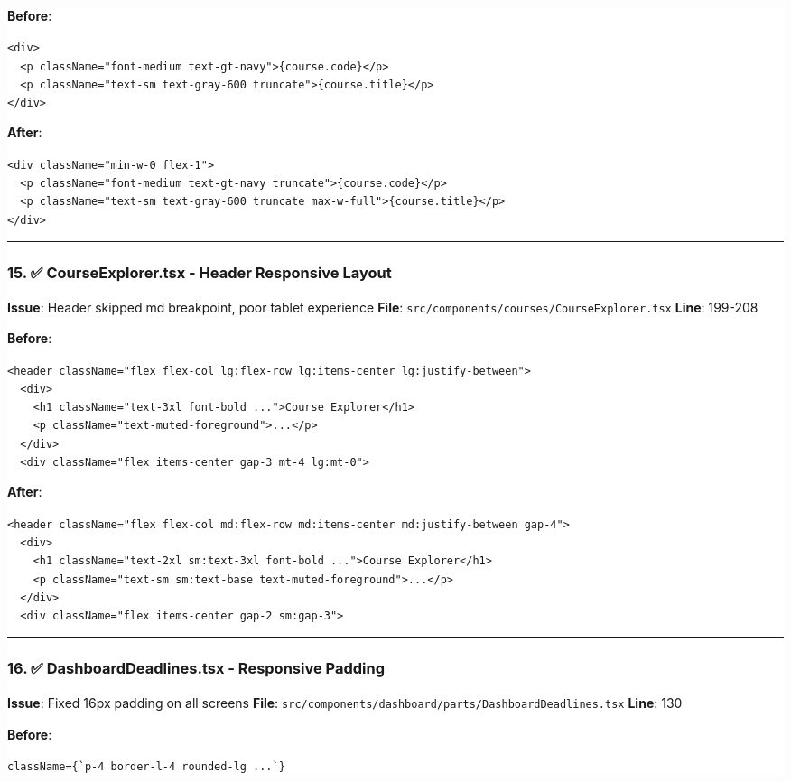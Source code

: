 **Before**:
```tsx
<div>
  <p className="font-medium text-gt-navy">{course.code}</p>
  <p className="text-sm text-gray-600 truncate">{course.title}</p>
</div>
```

**After**:
```tsx
<div className="min-w-0 flex-1">
  <p className="font-medium text-gt-navy truncate">{course.code}</p>
  <p className="text-sm text-gray-600 truncate max-w-full">{course.title}</p>
</div>
```

---

### 15. ✅ CourseExplorer.tsx - Header Responsive Layout
**Issue**: Header skipped md breakpoint, poor tablet experience
**File**: `src/components/courses/CourseExplorer.tsx`
**Line**: 199-208

**Before**:
```tsx
<header className="flex flex-col lg:flex-row lg:items-center lg:justify-between">
  <div>
    <h1 className="text-3xl font-bold ...">Course Explorer</h1>
    <p className="text-muted-foreground">...</p>
  </div>
  <div className="flex items-center gap-3 mt-4 lg:mt-0">
```

**After**:
```tsx
<header className="flex flex-col md:flex-row md:items-center md:justify-between gap-4">
  <div>
    <h1 className="text-2xl sm:text-3xl font-bold ...">Course Explorer</h1>
    <p className="text-sm sm:text-base text-muted-foreground">...</p>
  </div>
  <div className="flex items-center gap-2 sm:gap-3">
```

---

### 16. ✅ DashboardDeadlines.tsx - Responsive Padding
**Issue**: Fixed 16px padding on all screens
**File**: `src/components/dashboard/parts/DashboardDeadlines.tsx`
**Line**: 130

**Before**:
```tsx
className={`p-4 border-l-4 rounded-lg ...`}
```
